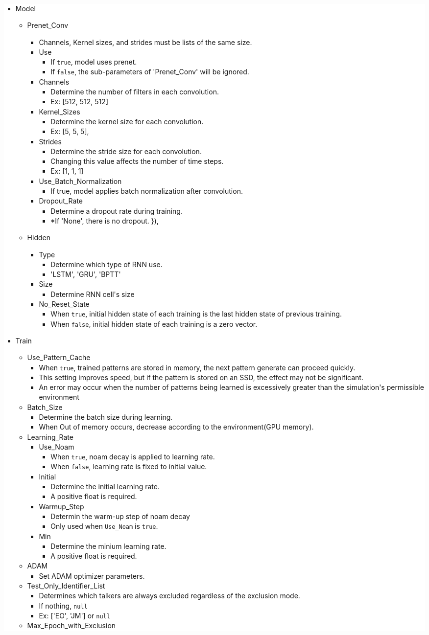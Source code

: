 
* Model
    * Prenet_Conv
        * Channels, Kernel sizes, and strides must be lists of the same size.
        * Use
            * If `true`, model uses prenet.
            * If `false`, the sub-parameters of 'Prenet_Conv' will be ignored.
        * Channels
            * Determine the number of filters in each convolution.
            * Ex: [512, 512, 512]
        * Kernel_Sizes
            * Determine the kernel size for each convolution.
            * Ex: [5, 5, 5],
        * Strides
            * Determine the stride size for each convolution.
            * Changing this value affects the number of time steps.
            * Ex: [1, 1, 1]
        * Use_Batch_Normalization
            * If true, model applies batch normalization after convolution.
        * Dropout_Rate
            * Determine a dropout rate during training.
            * *If 'None', there is no dropout.
        }),

    * Hidden
        * Type
            * Determine which type of RNN use.
            * 'LSTM', 'GRU', 'BPTT'
        * Size
            * Determine RNN cell's size
        * No_Reset_State
            * When `true`, initial hidden state of each training is the last hidden state of previous training.
            * When `false`, initial hidden state of each training is a zero vector.

 * Train
    * Use_Pattern_Cache
        * When `true`, trained patterns are stored in memory, the next pattern generate can proceed quickly.
        * This setting improves speed, but if the pattern is stored on an SSD, the effect may not be significant.
        * An error may occur when the number of patterns being learned is excessively greater than the simulation's permissible environment
    * Batch_Size
        * Determine the batch size during learning.
        * When Out of memory occurs, decrease according to the environment(GPU memory).
    * Learning_Rate
        * Use_Noam
            * When `true`, noam decay is applied to learning rate.
            * When `false`, learning rate is fixed to initial value.
        * Initial
            * Determine the initial learning rate.
            * A positive float is required.
        * Warmup_Step
            * Determin the warm-up step of noam decay
            * Only used when `Use_Noam` is `true`.
        * Min
            * Determine the minium learning rate.
            * A positive float is required.
    * ADAM
        * Set ADAM optimizer parameters.
    * Test_Only_Identifier_List
        * Determines which talkers are always excluded regardless of the exclusion mode.
        * If nothing, `null`
        * Ex: ['EO', 'JM'] or `null`
    * Max_Epoch_with_Exclusion
